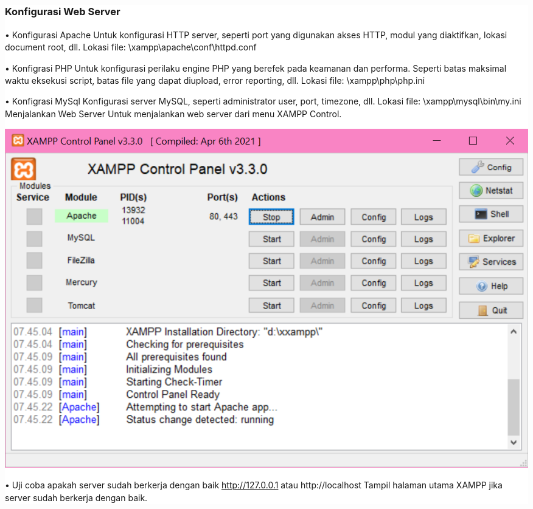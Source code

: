 
### Konfigurasi Web Server
• Konfigurasi Apache
Untuk konfigurasi HTTP server, seperti port yang digunakan akses HTTP, modul
yang diaktifkan, lokasi document root, dll.
Lokasi file: \xampp\apache\conf\httpd.conf

• Konfigrasi PHP
Untuk konfigurasi perilaku engine PHP yang berefek pada keamanan dan performa.
Seperti batas maksimal waktu eksekusi script, batas file yang dapat diupload, error
reporting, dll.
Lokasi file: \xampp\php\php.ini

• Konfigrasi MySql
Konfigurasi server MySQL, seperti administrator user, port, timezone, dll.
Lokasi file: \xampp\mysql\bin\my.ini
Menjalankan Web Server
Untuk menjalankan web server dari menu XAMPP Control.

![image](ss/ss2.png)

• Uji coba apakah server sudah berkerja dengan baik
http://127.0.0.1 atau http://localhost
Tampil halaman utama XAMPP jika server sudah berkerja dengan baik.
